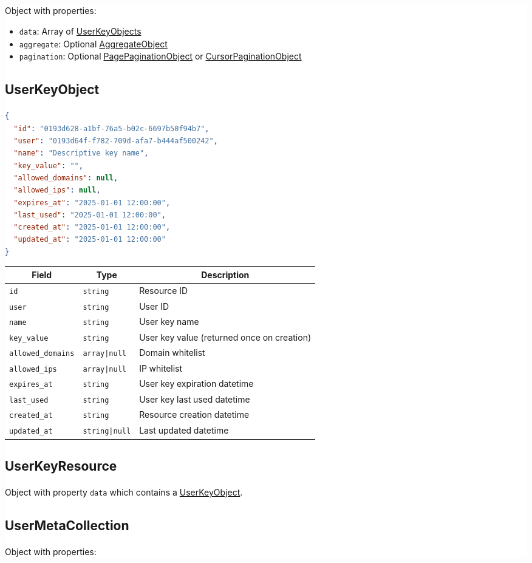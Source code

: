 Object with properties:

- `data`: Array of [UserKeyObjects](#userkeyobject)
- `aggregate`: Optional [AggregateObject](#aggregateobject)
- `pagination`: Optional [PagePaginationObject](#pagepaginationobject) or [CursorPaginationObject](#cursorpaginationobject)

## UserKeyObject

```json
{
  "id": "0193d628-a1bf-76a5-b02c-6697b50f94b7",
  "user": "0193d64f-f782-709d-afa7-b444af500242",
  "name": "Descriptive key name",
  "key_value": "",
  "allowed_domains": null,
  "allowed_ips": null,
  "expires_at": "2025-01-01 12:00:00",
  "last_used": "2025-01-01 12:00:00",
  "created_at": "2025-01-01 12:00:00",
  "updated_at": "2025-01-01 12:00:00"
}
```

| Field             | Type           | Description                                |
|-------------------|----------------|--------------------------------------------|
| `id`              | `string`       | Resource ID                                |
| `user`            | `string`       | User ID                                    |
| `name`            | `string`       | User key name                              |
| `key_value`       | `string`       | User key value (returned once on creation) |
| `allowed_domains` | `array\|null`  | Domain whitelist                           |
| `allowed_ips`     | `array\|null`  | IP whitelist                               |
| `expires_at`      | `string`       | User key expiration datetime               |
| `last_used`       | `string`       | User key last used datetime                |
| `created_at`      | `string`       | Resource creation datetime                 |
| `updated_at`      | `string\|null` | Last updated datetime                      |

## UserKeyResource

Object with property `data` which contains a [UserKeyObject](#userkeyobject).

## UserMetaCollection

Object with properties:
